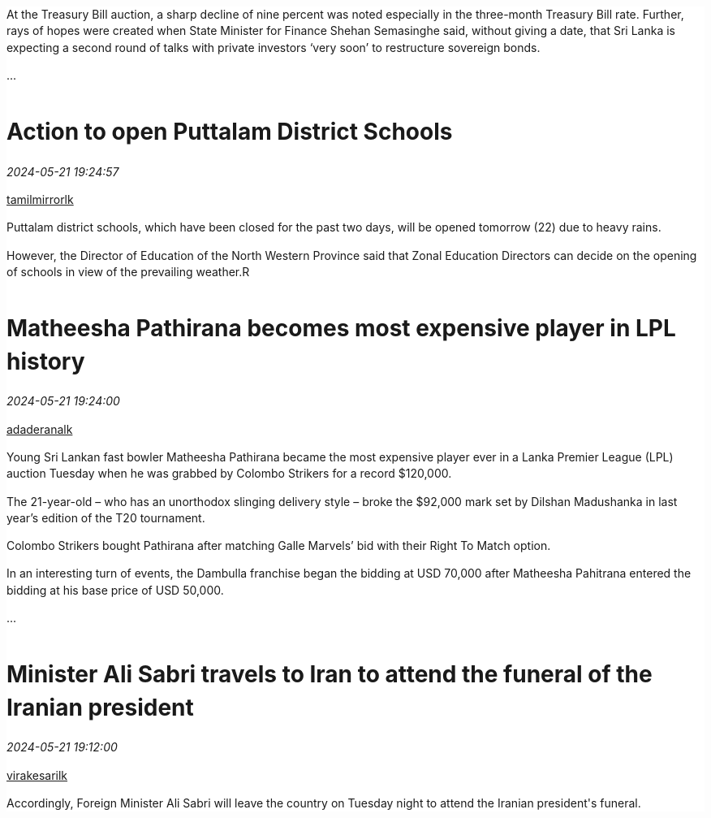At the Treasury Bill auction, a sharp decline of nine percent was noted especially in the three-month Treasury Bill rate. Further, rays of hopes were created when State Minister for Finance Shehan Semasinghe said, without giving a date, that Sri Lanka is expecting a second round of talks with private investors ‘very soon’ to restructure sovereign bonds.

...



# Action to open Puttalam District Schools

*2024-05-21 19:24:57*

[tamilmirrorlk](https://www.tamilmirror.lk/செய்திகள்/புத்தளம்-மாவட்ட-பாடசாலைகளை-திறக்க-நடவடிக்கை/175-337662)

Puttalam district schools, which have been closed for the past two days, will be opened tomorrow (22) due to heavy rains.

However, the Director of Education of the North Western Province said that Zonal Education Directors can decide on the opening of schools in view of the prevailing weather.R



# Matheesha Pathirana becomes most expensive player in LPL history

*2024-05-21 19:24:00*

[adaderanalk](https://www.adaderana.lk/news/99365/matheesha-pathirana-becomes-most-expensive-player-in-lpl-history)

Young Sri Lankan fast bowler Matheesha Pathirana became the most expensive player ever in a Lanka Premier League (LPL) auction Tuesday when he was grabbed by Colombo Strikers for a record $120,000.

The 21-year-old – who has an unorthodox slinging delivery style – broke the $92,000 mark set by Dilshan Madushanka in last year’s edition of the T20 tournament.

Colombo Strikers bought Pathirana after matching Galle Marvels’ bid with their Right To Match option.

In an interesting turn of events, the Dambulla franchise began the bidding at USD 70,000 after Matheesha Pahitrana entered the bidding at his base price of USD 50,000.

...



# Minister Ali Sabri travels to Iran to attend the funeral of the Iranian president

*2024-05-21 19:12:00*

[virakesarilk](https://www.virakesari.lk/article/184171)

Accordingly, Foreign Minister Ali Sabri will leave the country on Tuesday night to attend the Iranian president's funeral.
